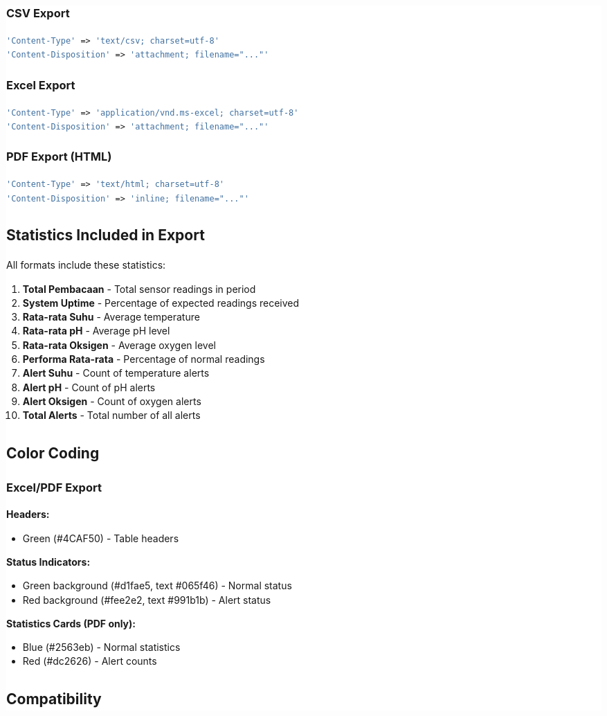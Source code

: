 ### CSV Export

```php
'Content-Type' => 'text/csv; charset=utf-8'
'Content-Disposition' => 'attachment; filename="..."'
```

### Excel Export

```php
'Content-Type' => 'application/vnd.ms-excel; charset=utf-8'
'Content-Disposition' => 'attachment; filename="..."'
```

### PDF Export (HTML)

```php
'Content-Type' => 'text/html; charset=utf-8'
'Content-Disposition' => 'inline; filename="..."'
```

## Statistics Included in Export

All formats include these statistics:

1. **Total Pembacaan** - Total sensor readings in period
2. **System Uptime** - Percentage of expected readings received
3. **Rata-rata Suhu** - Average temperature
4. **Rata-rata pH** - Average pH level
5. **Rata-rata Oksigen** - Average oxygen level
6. **Performa Rata-rata** - Percentage of normal readings
7. **Alert Suhu** - Count of temperature alerts
8. **Alert pH** - Count of pH alerts
9. **Alert Oksigen** - Count of oxygen alerts
10. **Total Alerts** - Total number of all alerts

## Color Coding

### Excel/PDF Export

**Headers:**

-   Green (#4CAF50) - Table headers

**Status Indicators:**

-   Green background (#d1fae5, text #065f46) - Normal status
-   Red background (#fee2e2, text #991b1b) - Alert status

**Statistics Cards (PDF only):**

-   Blue (#2563eb) - Normal statistics
-   Red (#dc2626) - Alert counts

## Compatibility
